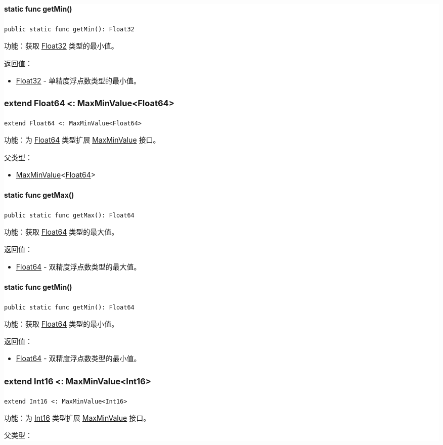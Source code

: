 #### static func getMin()

```cangjie
public static func getMin(): Float32
```

功能：获取 [Float32](../../core/core_package_api/core_package_intrinsics.md#float32) 类型的最小值。

返回值：

- [Float32](../../core/core_package_api/core_package_intrinsics.md#float32) - 单精度浮点数类型的最小值。

### extend Float64 <: MaxMinValue\<Float64>

```cangjie
extend Float64 <: MaxMinValue<Float64>
```

功能：为 [Float64](../../core/core_package_api/core_package_intrinsics.md#float64) 类型扩展 [MaxMinValue](#interface-maxminvaluet) 接口。

父类型：

- [MaxMinValue](#interface-maxminvaluet)\<[Float64](../../core/core_package_api/core_package_intrinsics.md#float64)>

#### static func getMax()

```cangjie
public static func getMax(): Float64
```

功能：获取 [Float64](../../core/core_package_api/core_package_intrinsics.md#float64) 类型的最大值。

返回值：

- [Float64](../../core/core_package_api/core_package_intrinsics.md#float64) - 双精度浮点数类型的最大值。

#### static func getMin()

```cangjie
public static func getMin(): Float64
```

功能：获取 [Float64](../../core/core_package_api/core_package_intrinsics.md#float64) 类型的最小值。

返回值：

- [Float64](../../core/core_package_api/core_package_intrinsics.md#float64) - 双精度浮点数类型的最小值。

### extend Int16 <: MaxMinValue\<Int16>

```cangjie
extend Int16 <: MaxMinValue<Int16>
```

功能：为 [Int16](../../core/core_package_api/core_package_intrinsics.md#int16) 类型扩展 [MaxMinValue](#interface-maxminvaluet) 接口。

父类型：
